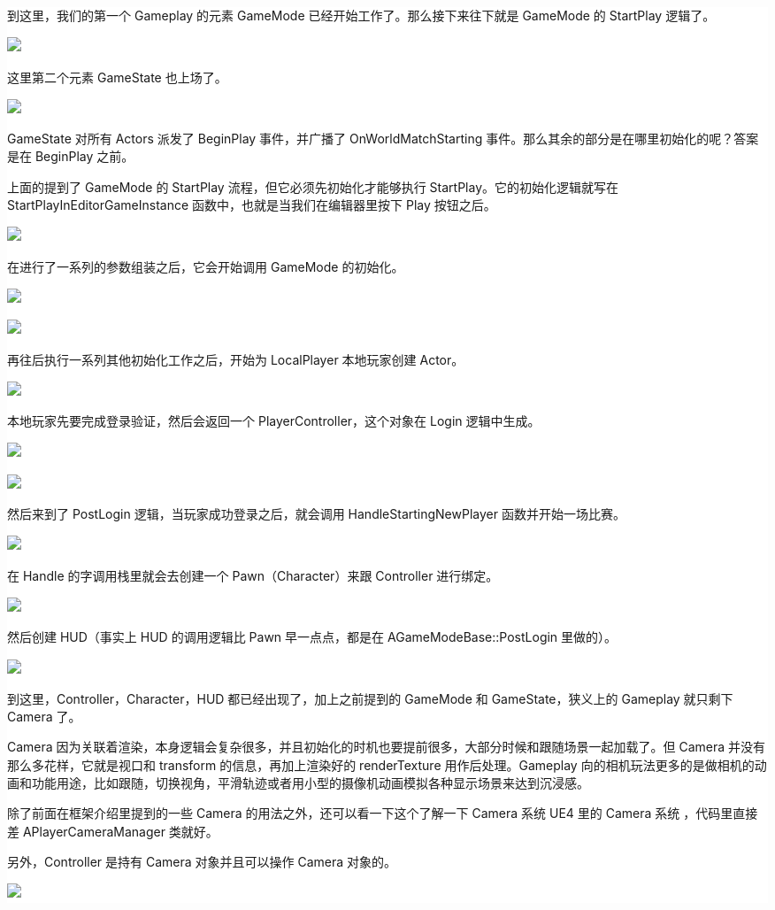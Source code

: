 到这里，我们的第一个 Gameplay 的元素 GameMode 已经开始工作了。那么接下来往下就是 GameMode 的 StartPlay 逻辑了。

![](https://mmbiz.qpic.cn/sz_mmbiz_png/z6LMx9vQ9A73YgeD1XwpNN05EUVrdzmhjdx8yV8ff43aUoLutl71RurDzVKPQpzNwicToOZTCxGupVGpJjsWvDQ/640?wx_fmt=png)

这里第二个元素 GameState 也上场了。

![](https://mmbiz.qpic.cn/sz_mmbiz_png/z6LMx9vQ9A73YgeD1XwpNN05EUVrdzmhAediaW8Y7t4yEZjozPk6Z5eMvu7UOpAicibViaPUW05QGXrZl1yD2TKicIA/640?wx_fmt=png)

GameState 对所有 Actors 派发了 BeginPlay 事件，并广播了 OnWorldMatchStarting 事件。那么其余的部分是在哪里初始化的呢？答案是在 BeginPlay 之前。

上面的提到了 GameMode 的 StartPlay 流程，但它必须先初始化才能够执行 StartPlay。它的初始化逻辑就写在 StartPlayInEditorGameInstance 函数中，也就是当我们在编辑器里按下 Play 按钮之后。

![](https://mmbiz.qpic.cn/sz_mmbiz_png/z6LMx9vQ9A73YgeD1XwpNN05EUVrdzmhHqPSMIdQRSxz9lr3gejykjPhMhVFxQezdlOtC7VfJEYz52fRBhurZQ/640?wx_fmt=png)

在进行了一系列的参数组装之后，它会开始调用 GameMode 的初始化。

![](https://mmbiz.qpic.cn/sz_mmbiz_png/z6LMx9vQ9A73YgeD1XwpNN05EUVrdzmhcdiabLyD9fJTUT8NicfibMibMoFkLo9Kw15QhYf9LoiaQrJ8LASzXr5GvoQ/640?wx_fmt=png)

![](https://mmbiz.qpic.cn/sz_mmbiz_png/z6LMx9vQ9A73YgeD1XwpNN05EUVrdzmhx1zuVIKicmunXgcSp7S4GLyGpu95KAOibD4hQjIKFZVNKPUcbF3VJpuA/640?wx_fmt=png)

再往后执行一系列其他初始化工作之后，开始为 LocalPlayer 本地玩家创建 Actor。

![](https://mmbiz.qpic.cn/sz_mmbiz_png/z6LMx9vQ9A73YgeD1XwpNN05EUVrdzmh2Q1iay8ibAL48FSgRSsOuXCjJa9V5VwYTrJrfx8jlmpc4hreFh3hKNQA/640?wx_fmt=png)

本地玩家先要完成登录验证，然后会返回一个 PlayerController，这个对象在 Login 逻辑中生成。

![](https://mmbiz.qpic.cn/sz_mmbiz_png/z6LMx9vQ9A73YgeD1XwpNN05EUVrdzmhUc6PtHFbmLyiaMxJkmQOcpZXLozwEcwFl1jiaRHqx7YFuFK7Lqiaicv9GQ/640?wx_fmt=png)

![](https://mmbiz.qpic.cn/sz_mmbiz_png/z6LMx9vQ9A73YgeD1XwpNN05EUVrdzmhgJ18Y2Y4OI6YtiaUpwFHTWhHibeI4tAJXmrS8tbgZDrcYqVTp7ibx6CpQ/640?wx_fmt=png)

然后来到了 PostLogin 逻辑，当玩家成功登录之后，就会调用 HandleStartingNewPlayer 函数并开始一场比赛。

![](https://mmbiz.qpic.cn/sz_mmbiz_png/z6LMx9vQ9A73YgeD1XwpNN05EUVrdzmhEYIFI0dFBerbkrEqSQKzOIuHUgNWoD1zJR87oYBQeEk7BFQld6K01g/640?wx_fmt=png)

在 Handle 的字调用栈里就会去创建一个 Pawn（Character）来跟 Controller 进行绑定。

![](https://mmbiz.qpic.cn/sz_mmbiz_png/z6LMx9vQ9A73YgeD1XwpNN05EUVrdzmhB1zOYf7LQbNY4BusLggr45UdwIY24qOugBmyGd44LYM6lSjKlnzgTA/640?wx_fmt=png)

然后创建 HUD（事实上 HUD 的调用逻辑比 Pawn 早一点点，都是在 AGameModeBase::PostLogin 里做的）。

![](https://mmbiz.qpic.cn/sz_mmbiz_png/z6LMx9vQ9A73YgeD1XwpNN05EUVrdzmhuNDpeWYkO6YRvial3NXZmMkfPt61mFrHzF8iaIwR9tKicFjtIculwhDiaA/640?wx_fmt=png)

到这里，Controller，Character，HUD 都已经出现了，加上之前提到的 GameMode 和 GameState，狭义上的 Gameplay 就只剩下 Camera 了。

Camera 因为关联着渲染，本身逻辑会复杂很多，并且初始化的时机也要提前很多，大部分时候和跟随场景一起加载了。但 Camera 并没有那么多花样，它就是视口和 transform 的信息，再加上渲染好的 renderTexture 用作后处理。Gameplay 向的相机玩法更多的是做相机的动画和功能用途，比如跟随，切换视角，平滑轨迹或者用小型的摄像机动画模拟各种显示场景来达到沉浸感。

除了前面在框架介绍里提到的一些 Camera 的用法之外，还可以看一下这个了解一下 Camera 系统 UE4 里的 Camera 系统 ，代码里直接差 APlayerCameraManager 类就好。

另外，Controller 是持有 Camera 对象并且可以操作 Camera 对象的。

![](https://mmbiz.qpic.cn/sz_mmbiz_png/z6LMx9vQ9A73YgeD1XwpNN05EUVrdzmhhfBic1u4ODfClRFR5p7zEuYYWibPxogDibBCbRVVl9Z8hkqV0PEXPJR6Q/640?wx_fmt=png)
